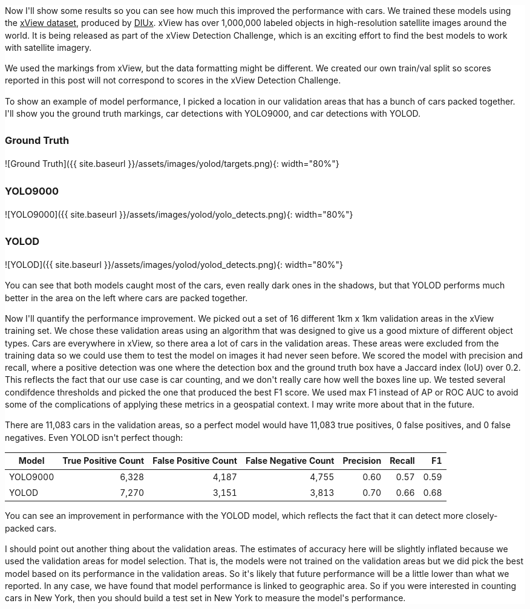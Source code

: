 Now I'll show some results so you can see how much this improved the performance with cars.  We trained these models using the [xView dataset](http://www.xviewdataset.org/), produced by [DIUx](https://www.diux.mil/).  xView has over 1,000,000 labeled objects in high-resolution satellite images around the world.  It is being released as part of the xView Detection Challenge, which is an exciting effort to find the best models to work with satellite imagery.

We used the markings from xView, but the data formatting might be different.  We created our own train/val split so scores reported in this post will not correspond to scores in the xView Detection Challenge.

To show an example of model performance, I picked a location in our validation areas that has a bunch of cars packed together.  I'll show you the ground truth markings, car detections with YOLO9000, and car detections with YOLOD.

### Ground Truth  
![Ground Truth]({{ site.baseurl }}/assets/images/yolod/targets.png){: width="80%"}

### YOLO9000  
![YOLO9000]({{ site.baseurl }}/assets/images/yolod/yolo_detects.png){: width="80%"}

### YOLOD  
![YOLOD]({{ site.baseurl }}/assets/images/yolod/yolod_detects.png){: width="80%"}

You can see that both models caught most of the cars, even really dark ones in the shadows, but that YOLOD performs much better in the area on the left where cars are packed together.

Now I'll quantify the performance improvement.  We picked out a set of 16 different 1km x 1km validation areas in the xView training set.  We chose these validation areas using an algorithm that was designed to give us a good mixture of different object types.  Cars are everywhere in xView, so there area a lot of cars in the validation areas. These areas were excluded from the training data so we could use them to test the model on images it had never seen before.  We scored the model with precision and recall, where a positive detection was one where the detection box and the ground truth box have a Jaccard index (IoU) over 0.2.  This reflects the fact that our use case is car counting, and we don't really care how well the boxes line up.  We tested several condifdence thresholds and picked the one that produced the best F1 score.  We used max F1 instead of AP or ROC AUC to avoid some of the complications of applying these metrics in a geospatial context.  I may write more about that in the future.

There are 11,083 cars in the validation areas, so a perfect model would have 11,083 true positives, 0 false positives, and 0 false negatives.  Even YOLOD isn't perfect though:

| Model   | True Positive Count | False Positive Count | False Negative Count | Precision | Recall | F1   |
| ------- |--------------:| --------------:|---------------:|--:|--:|--:|
| YOLO9000  |         6,328 |          4,187 |          4,755 |     0.60 |   0.57 | 0.59 |
| YOLOD   |         7,270 |          3,151 |          3,813 |     0.70 |   0.66 | 0.68 |


You can see an improvement in performance with the YOLOD model, which reflects the fact that it can detect more closely-packed cars.

I should point out another thing about the validation areas.  The estimates of accuracy here will be slightly inflated because we used the validation areas for model selection.  That is, the models were not trained on the validation areas but we did pick the best model based on its performance in the validation areas.  So it's likely that future performance will be a little lower than what we reported.  In any case, we have found that model performance is linked to geographic area.  So if you were interested in counting cars in New York, then you should build a test set in New York to measure the model's performance.
